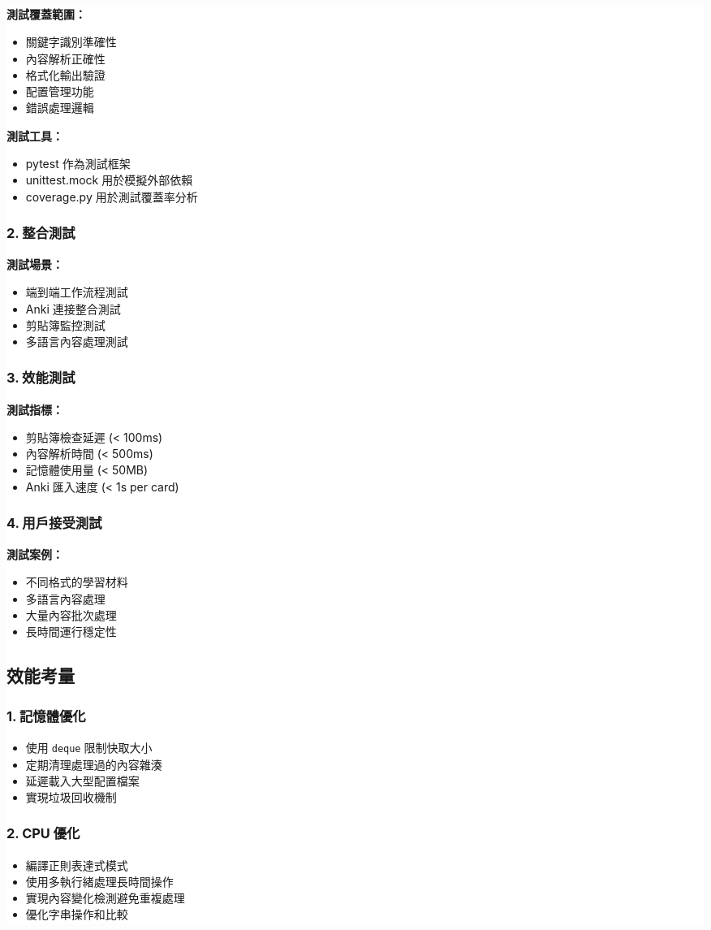 **測試覆蓋範圍：**
- 關鍵字識別準確性
- 內容解析正確性
- 格式化輸出驗證
- 配置管理功能
- 錯誤處理邏輯

**測試工具：**
- pytest 作為測試框架
- unittest.mock 用於模擬外部依賴
- coverage.py 用於測試覆蓋率分析

### 2. 整合測試

**測試場景：**
- 端到端工作流程測試
- Anki 連接整合測試
- 剪貼簿監控測試
- 多語言內容處理測試

### 3. 效能測試

**測試指標：**
- 剪貼簿檢查延遲 (< 100ms)
- 內容解析時間 (< 500ms)
- 記憶體使用量 (< 50MB)
- Anki 匯入速度 (< 1s per card)

### 4. 用戶接受測試

**測試案例：**
- 不同格式的學習材料
- 多語言內容處理
- 大量內容批次處理
- 長時間運行穩定性

## 效能考量

### 1. 記憶體優化

- 使用 `deque` 限制快取大小
- 定期清理處理過的內容雜湊
- 延遲載入大型配置檔案
- 實現垃圾回收機制

### 2. CPU 優化

- 編譯正則表達式模式
- 使用多執行緒處理長時間操作
- 實現內容變化檢測避免重複處理
- 優化字串操作和比較
